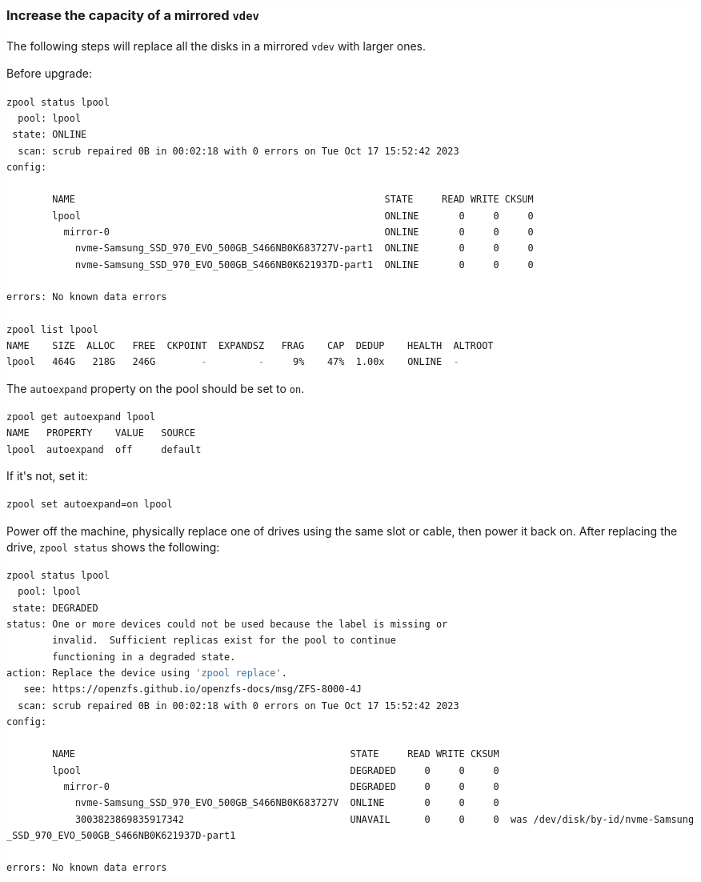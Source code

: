### Increase the capacity of a mirrored `vdev`

The following steps will replace all the disks in a mirrored `vdev` with larger ones.

Before upgrade:

```sh
zpool status lpool
  pool: lpool
 state: ONLINE
  scan: scrub repaired 0B in 00:02:18 with 0 errors on Tue Oct 17 15:52:42 2023
config:

        NAME                                                      STATE     READ WRITE CKSUM
        lpool                                                     ONLINE       0     0     0
          mirror-0                                                ONLINE       0     0     0
            nvme-Samsung_SSD_970_EVO_500GB_S466NB0K683727V-part1  ONLINE       0     0     0
            nvme-Samsung_SSD_970_EVO_500GB_S466NB0K621937D-part1  ONLINE       0     0     0

errors: No known data errors

zpool list lpool             
NAME    SIZE  ALLOC   FREE  CKPOINT  EXPANDSZ   FRAG    CAP  DEDUP    HEALTH  ALTROOT
lpool   464G   218G   246G        -         -     9%    47%  1.00x    ONLINE  -
```

The `autoexpand` property on the pool should be set to `on`. 

```sh
zpool get autoexpand lpool
NAME   PROPERTY    VALUE   SOURCE
lpool  autoexpand  off     default
```

If it's not, set it:

```sh
zpool set autoexpand=on lpool
```

Power off the machine, physically replace one of drives using the same slot or cable, then power it back on. After replacing the drive, `zpool status` shows the following:

```sh
zpool status lpool
  pool: lpool
 state: DEGRADED 
status: One or more devices could not be used because the label is missing or
        invalid.  Sufficient replicas exist for the pool to continue
        functioning in a degraded state.
action: Replace the device using 'zpool replace'.
   see: https://openzfs.github.io/openzfs-docs/msg/ZFS-8000-4J
  scan: scrub repaired 0B in 00:02:18 with 0 errors on Tue Oct 17 15:52:42 2023
config:

        NAME                                                STATE     READ WRITE CKSUM
        lpool                                               DEGRADED     0     0     0
          mirror-0                                          DEGRADED     0     0     0
            nvme-Samsung_SSD_970_EVO_500GB_S466NB0K683727V  ONLINE       0     0     0
            3003823869835917342                             UNAVAIL      0     0     0  was /dev/disk/by-id/nvme-Samsung_SSD_970_EVO_500GB_S466NB0K621937D-part1

errors: No known data errors
```
